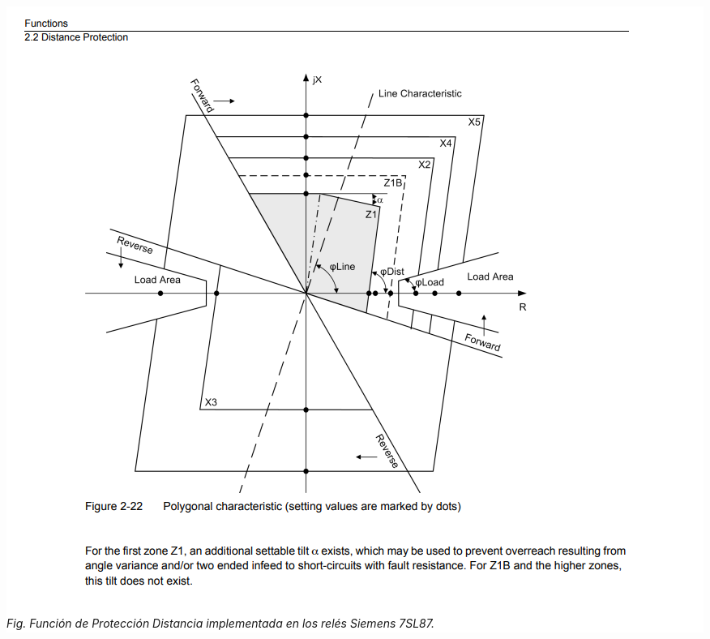 ![image.png](imgs/DistanceFunctionSiemens.PNG)

*Fig. Función de Protección Distancia implementada en los relés Siemens 7SL87.*
